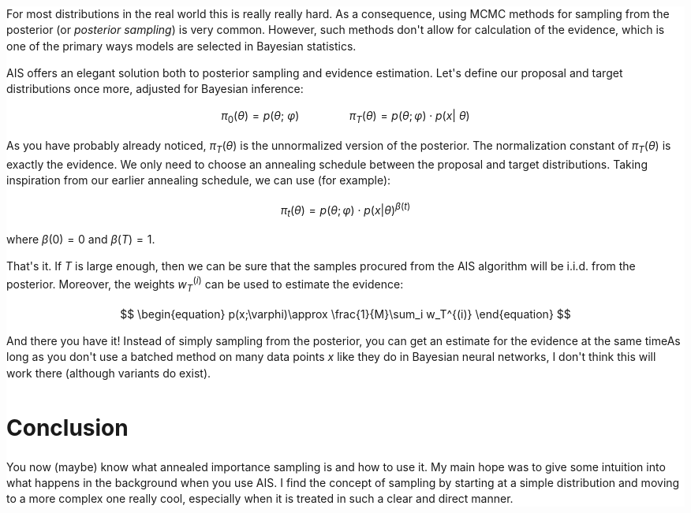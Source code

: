 For most distributions in the real world this is really really hard. As a consequence, using MCMC methods for sampling from the posterior (or _posterior sampling_) is very common. However, such methods don't allow for calculation of the evidence, which is one of the primary ways models are selected in Bayesian statistics.

AIS offers an elegant solution both to posterior sampling and evidence estimation. Let's define our proposal and target distributions once more, adjusted for Bayesian inference:

$$
\begin{equation}
\pi_0(\theta)=p(\theta;\ \varphi)\qquad\ \ \ \ \ \ \ \ \pi_T(\theta)=p(\theta;\varphi)\cdot p(x\vert\ \theta)
\end{equation}
$$

As you have probably already noticed, $\pi_T(\theta)$ is the unnormalized version of the posterior. The normalization constant of $\pi_T(\theta)$ is exactly the evidence. We only need to choose an annealing schedule between the proposal and target distributions. Taking inspiration from our earlier annealing schedule, we can use (for example):

$$
\begin{equation}
\pi_t(\theta)=p(\theta;\varphi)\cdot p(x\vert\theta)^{\beta(t)}
\end{equation}
$$

where $\beta(0)=0$ and $\beta(T)=1$.

That's it. If $T$ is large enough, then we can be sure that the samples procured from the AIS algorithm will be i.i.d. from the posterior. Moreover, the weights $w_T^{(i)}$ can be used to estimate the evidence:

$$
\begin{equation}
p(x;\varphi)\approx \frac{1}{M}\sum_i w_T^{(i)}
\end{equation}
$$

And there you have it! Instead of simply sampling from the posterior, you can get an estimate for the evidence at the same time<d-footnote>As long as you don't use a batched method on many data points $x$ like they do in Bayesian neural networks, I don't think this will work there (although variants do exist).</d-footnote>
<br>
# **Conclusion**
<d-byline></d-byline>

You now (maybe) know what annealed importance sampling is and how to use it. My main hope was to give some intuition into what happens in the background when you use AIS. I find the concept of sampling by starting at a simple distribution and moving to a more complex one really cool, especially when it is treated in such a clear and direct manner.

